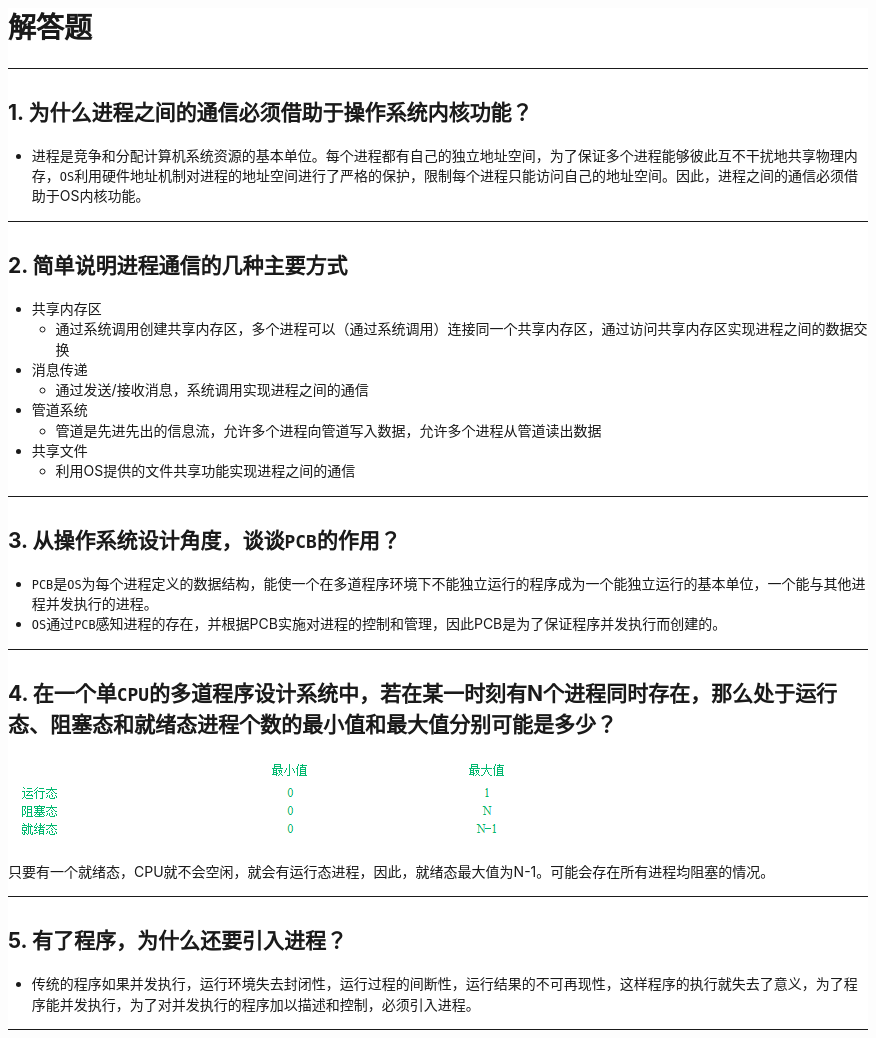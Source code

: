 # 解答题

---

## 1. 为什么进程之间的通信必须借助于操作系统内核功能？

- 进程是竞争和分配计算机系统资源的基本单位。每个进程都有自己的独立地址空间，为了保证多个进程能够彼此互不干扰地共享物理内存，`OS`利用硬件地址机制对进程的地址空间进行了严格的保护，限制每个进程只能访问自己的地址空间。因此，进程之间的通信必须借助于OS内核功能。

---

## 2. 简单说明进程通信的几种主要方式

- 共享内存区
  - 通过系统调用创建共享内存区，多个进程可以（通过系统调用）连接同一个共享内存区，通过访问共享内存区实现进程之间的数据交换
- 消息传递
  - 通过发送/接收消息，系统调用实现进程之间的通信
- 管道系统
  - 管道是先进先出的信息流，允许多个进程向管道写入数据，允许多个进程从管道读出数据
- 共享文件
  - 利用OS提供的文件共享功能实现进程之间的通信

---

## 3. 从操作系统设计角度，谈谈`PCB`的作用？

- `PCB`是`OS`为每个进程定义的数据结构，能使一个在多道程序环境下不能独立运行的程序成为一个能独立运行的基本单位，一个能与其他进程并发执行的进程。
- `OS`通过`PCB`感知进程的存在，并根据PCB实施对进程的控制和管理，因此PCB是为了保证程序并发执行而创建的。

---

## 4. 在一个单`CPU`的多道程序设计系统中，若在某一时刻有N个进程同时存在，那么处于运行态、阻塞态和就绪态进程个数的最小值和最大值分别可能是多少？

![4](images/2023-12-18-16-25-54.png)

只要有一个就绪态，CPU就不会空闲，就会有运行态进程，因此，就绪态最大值为N-1。可能会存在所有进程均阻塞的情况。

---

## 5. 有了程序，为什么还要引入进程？

- 传统的程序如果并发执行，运行环境失去封闭性，运行过程的间断性，运行结果的不可再现性，这样程序的执行就失去了意义，为了程序能并发执行，为了对并发执行的程序加以描述和控制，必须引入进程。

---
